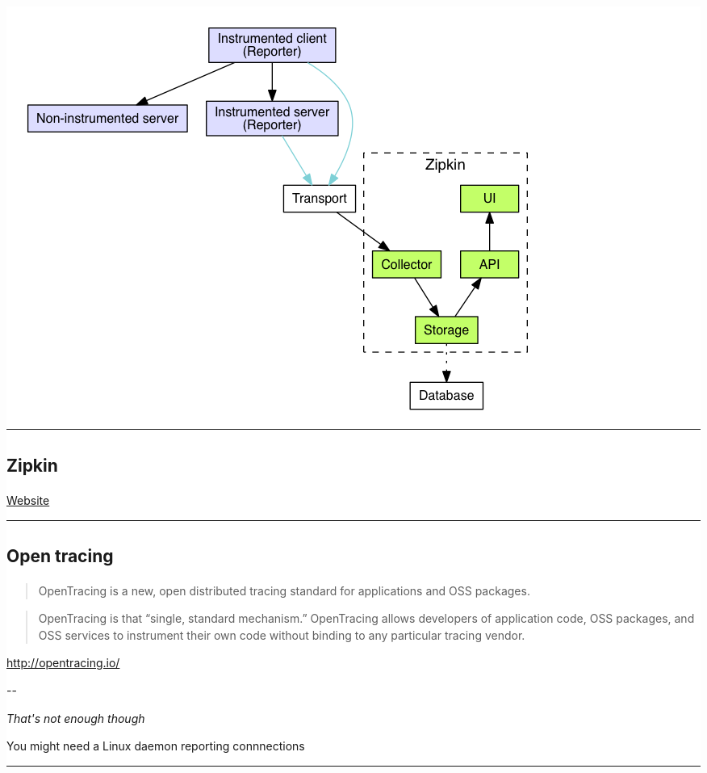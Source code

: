 ![How it works](img/zipkinarchitecture.png)

---

## Zipkin

[Website](http://zipkin.io/pages/architecture.html)

---

## Open tracing

> OpenTracing is a new, open distributed tracing standard for applications and OSS packages. 

> OpenTracing is that “single, standard mechanism.” OpenTracing allows developers of application code, OSS packages, and OSS services to instrument their own code without binding to any particular tracing vendor. 

http://opentracing.io/

--

*That's not enough though*

You might need a Linux daemon reporting connnections

---
